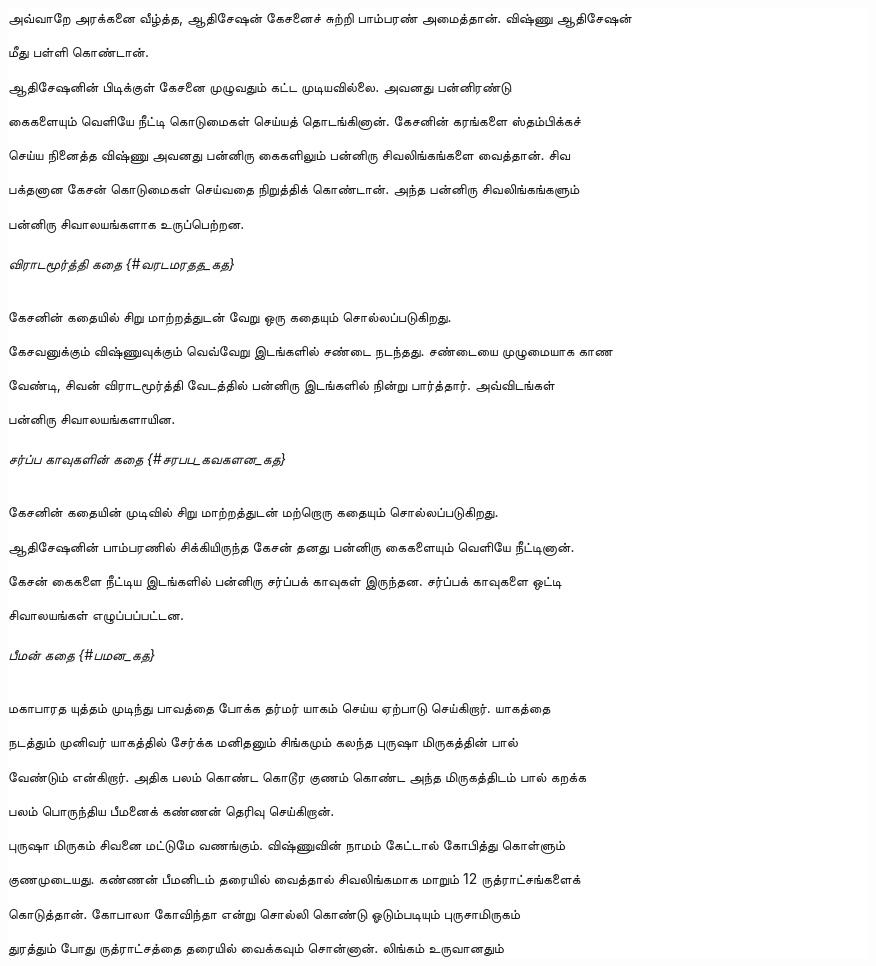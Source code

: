 அவ்வாறே அரக்கனை வீழ்த்த, ஆதிசேஷன் கேசனைச் சுற்றி பாம்பரண் அமைத்தான். விஷ்ணு ஆதிசேஷன்

மீது பள்ளி கொண்டான்.



ஆதிசேஷனின் பிடிக்குள் கேசனை முழுவதும் கட்ட முடியவில்லை. அவனது பன்னிரண்டு

கைகளையும் வெளியே நீட்டி கொடுமைகள் செய்யத் தொடங்கினான். கேசனின் கரங்களை ஸ்தம்பிக்கச்

செய்ய நினைத்த விஷ்ணு அவனது பன்னிரு கைகளிலும் பன்னிரு சிவலிங்கங்களை வைத்தான். சிவ

பக்தனான கேசன் கொடுமைகள் செய்வதை நிறுத்திக் கொண்டான். அந்த பன்னிரு சிவலிங்கங்களும்

பன்னிரு சிவாலயங்களாக உருப்பெற்றன.



###### விராடமூர்த்தி கதை {#வரடமரதத_கத}



கேசனின் கதையில் சிறு மாற்றத்துடன் வேறு ஒரு கதையும் சொல்லப்படுகிறது.



கேசவனுக்கும் விஷ்ணுவுக்கும் வெவ்வேறு இடங்களில் சண்டை நடந்தது. சண்டையை முழுமையாக காண

வேண்டி, சிவன் விராடமூர்த்தி வேடத்தில் பன்னிரு இடங்களில் நின்று பார்த்தார். அவ்விடங்கள்

பன்னிரு சிவாலயங்களாயின.



###### சர்ப்ப காவுகளின் கதை {#சரபப_கவகளன_கத}



கேசனின் கதையின் முடிவில் சிறு மாற்றத்துடன் மற்றொரு கதையும் சொல்லப்படுகிறது.



ஆதிசேஷனின் பாம்பரணில் சிக்கியிருந்த கேசன் தனது பன்னிரு கைகளையும் வெளியே நீட்டினான்.

கேசன் கைகளை நீட்டிய இடங்களில் பன்னிரு சர்ப்பக் காவுகள் இருந்தன. சர்ப்பக் காவுகளை ஒட்டி

சிவாலயங்கள் எழுப்பப்பட்டன.



###### பீமன் கதை {#பமன_கத}



மகாபாரத யுத்தம் முடிந்து பாவத்தை போக்க தர்மர் யாகம் செய்ய ஏற்பாடு செய்கிறார். யாகத்தை

நடத்தும் முனிவர் யாகத்தில் சேர்க்க மனிதனும் சிங்கமும் கலந்த புருஷா மிருகத்தின் பால்

வேண்டும் என்கிறார். அதிக பலம் கொண்ட கொடூர குணம் கொண்ட அந்த மிருகத்திடம் பால் கறக்க

பலம் பொருந்திய பீமனைக் கண்ணன் தெரிவு செய்கிறான்.



புருஷா மிருகம் சிவனை மட்டுமே வணங்கும். விஷ்ணுவின் நாமம் கேட்டால் கோபித்து கொள்ளும்

குணமுடையது. கண்ணன் பீமனிடம் தரையில் வைத்தால் சிவலிங்கமாக மாறும் 12 ருத்ராட்சங்களைக்

கொடுத்தான். கோபாலா கோவிந்தா என்று சொல்லி கொண்டு ஓடும்படியும் புருசாமிருகம்

துரத்தும் போது ருத்ராட்சத்தை தரையில் வைக்கவும் சொன்னான். லிங்கம் உருவானதும்
